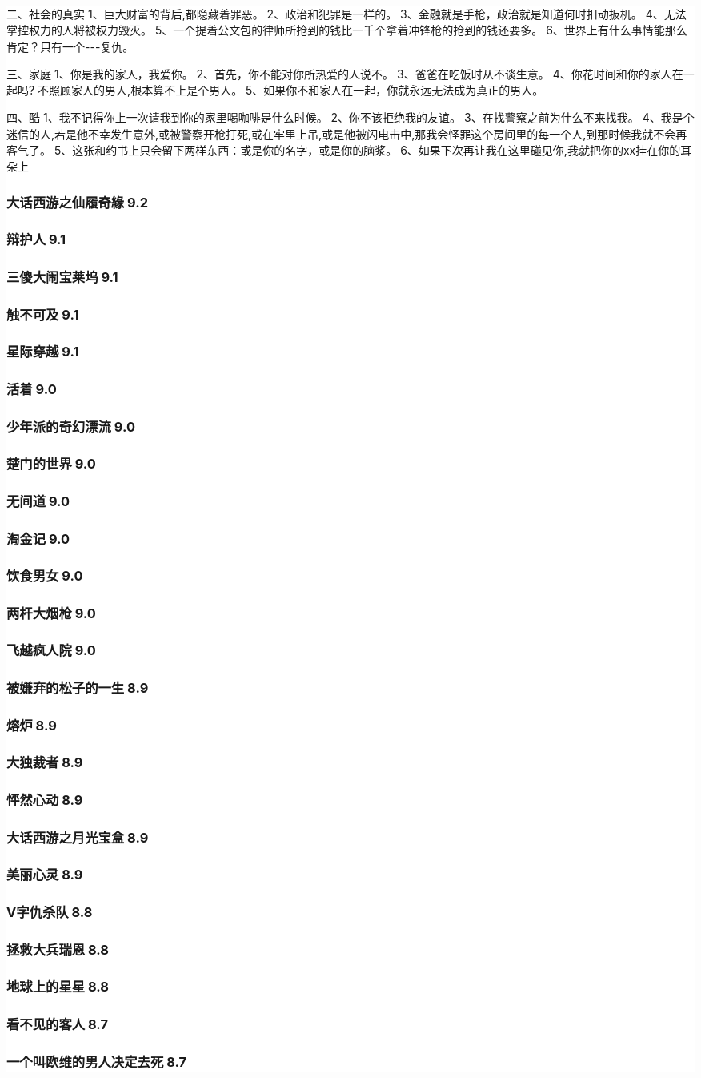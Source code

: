 二、社会的真实 
1、巨大财富的背后,都隐藏着罪恶。 
2、政治和犯罪是一样的。 
3、金融就是手枪，政治就是知道何时扣动扳机。 
4、无法掌控权力的人将被权力毁灭。 
5、一个提着公文包的律师所抢到的钱比一千个拿着冲锋枪的抢到的钱还要多。 
6、世界上有什么事情能那么肯定？只有一个---复仇。 

三、家庭 
1、你是我的家人，我爱你。 
2、首先，你不能对你所热爱的人说不。 
3、爸爸在吃饭时从不谈生意。 
4、你花时间和你的家人在一起吗? 不照顾家人的男人,根本算不上是个男人。 
5、如果你不和家人在一起，你就永远无法成为真正的男人。 

四、酷 
1、我不记得你上一次请我到你的家里喝咖啡是什么时候。 
2、你不该拒绝我的友谊。 
3、在找警察之前为什么不来找我。 
4、我是个迷信的人,若是他不幸发生意外,或被警察开枪打死,或在牢里上吊,或是他被闪电击中,那我会怪罪这个房间里的每一个人,到那时候我就不会再客气了。 
5、这张和约书上只会留下两样东西：或是你的名字，或是你的脑浆。 
6、如果下次再让我在这里碰见你,我就把你的xx挂在你的耳朵上

### 大话西游之仙履奇緣 9.2
### 辩护人 9.1
### 三傻大闹宝莱坞 9.1
### 触不可及 9.1
### 星际穿越 9.1
### 活着 9.0
### 少年派的奇幻漂流 9.0
### 楚门的世界 9.0
### 无间道 9.0
### 淘金记 9.0
### 饮食男女 9.0
### 两杆大烟枪 9.0
### 飞越疯人院 9.0
### 被嫌弃的松子的一生 8.9
### 熔炉 8.9
### 大独裁者 8.9
### 怦然心动 8.9
### 大话西游之月光宝盒 8.9
### 美丽心灵 8.9
### V字仇杀队 8.8
### 拯救大兵瑞恩 8.8
### 地球上的星星 8.8
### 看不见的客人 8.7
### 一个叫欧维的男人决定去死 8.7